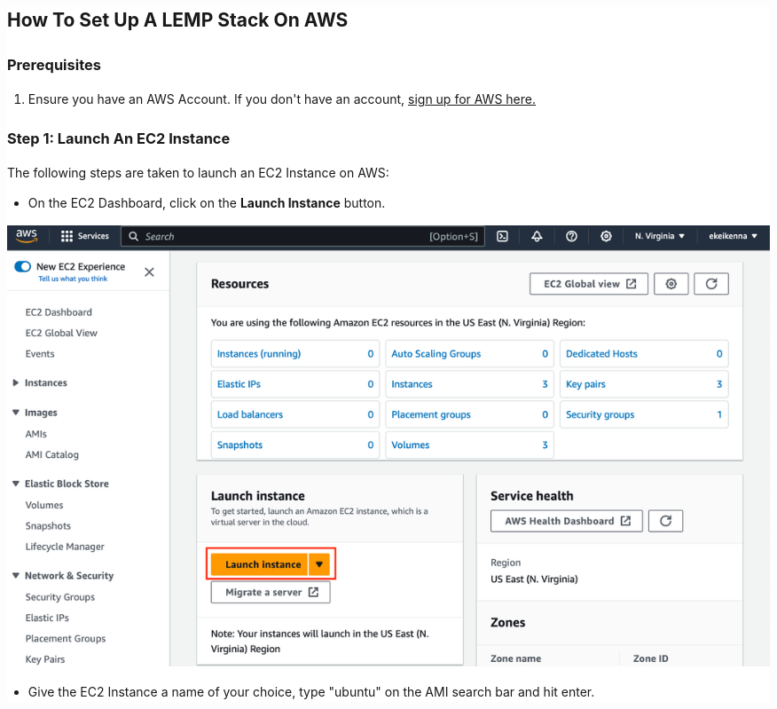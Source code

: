 ## How To Set Up A LEMP Stack On AWS

### Prerequisites 
1. Ensure you have an AWS Account. If you don't have an account, [sign up for AWS here.](https://portal.aws.amazon.com/billing/signup#/start/email)

### Step 1: Launch An EC2 Instance
The following steps are taken to launch an EC2 Instance on AWS:

* On the EC2 Dashboard, click on the __Launch Instance__ button.

![Launch Instance1](./images/1.%20Launch%20Instance1.png)

* Give the EC2 Instance a name of your choice, type "ubuntu" on the AMI search bar and hit enter.
